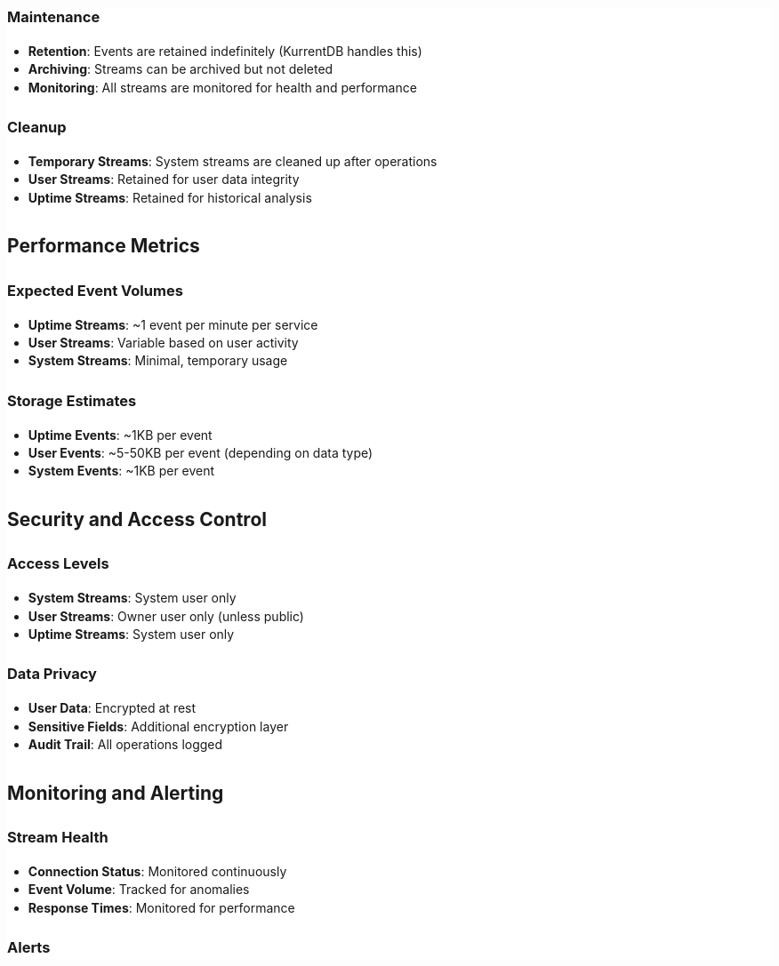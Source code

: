 ### Maintenance

- **Retention**: Events are retained indefinitely (KurrentDB handles this)
- **Archiving**: Streams can be archived but not deleted
- **Monitoring**: All streams are monitored for health and performance

### Cleanup

- **Temporary Streams**: System streams are cleaned up after operations
- **User Streams**: Retained for user data integrity
- **Uptime Streams**: Retained for historical analysis

## Performance Metrics

### Expected Event Volumes

- **Uptime Streams**: ~1 event per minute per service
- **User Streams**: Variable based on user activity
- **System Streams**: Minimal, temporary usage

### Storage Estimates

- **Uptime Events**: ~1KB per event
- **User Events**: ~5-50KB per event (depending on data type)
- **System Events**: ~1KB per event

## Security and Access Control

### Access Levels

- **System Streams**: System user only
- **User Streams**: Owner user only (unless public)
- **Uptime Streams**: System user only

### Data Privacy

- **User Data**: Encrypted at rest
- **Sensitive Fields**: Additional encryption layer
- **Audit Trail**: All operations logged

## Monitoring and Alerting

### Stream Health

- **Connection Status**: Monitored continuously
- **Event Volume**: Tracked for anomalies
- **Response Times**: Monitored for performance

### Alerts
